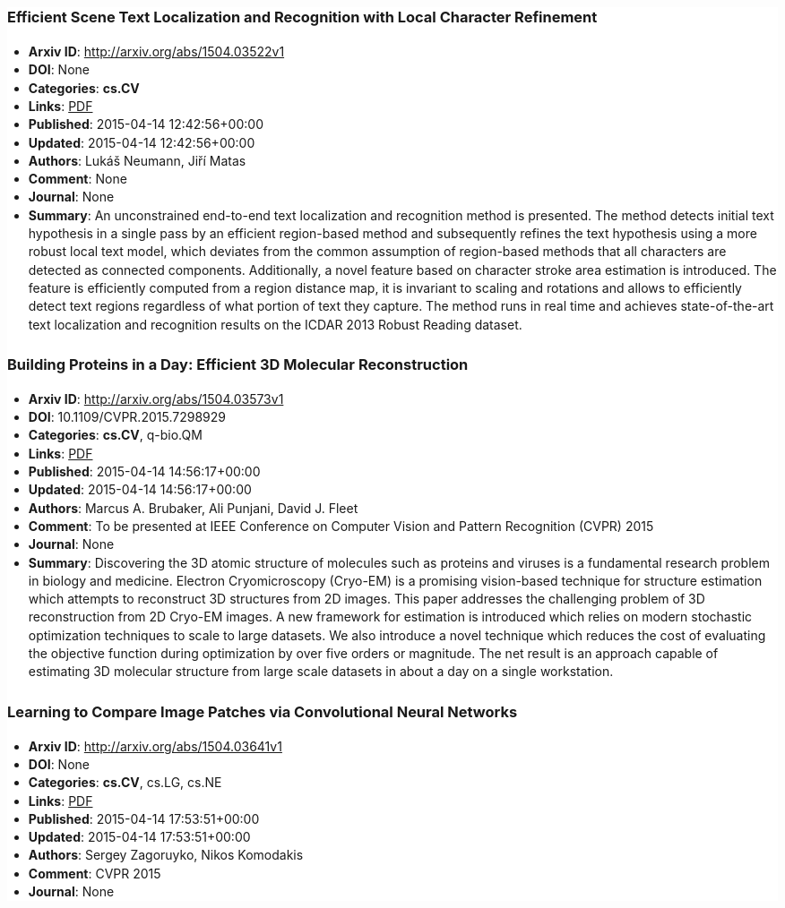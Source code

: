 

### Efficient Scene Text Localization and Recognition with Local Character Refinement
- **Arxiv ID**: http://arxiv.org/abs/1504.03522v1
- **DOI**: None
- **Categories**: **cs.CV**
- **Links**: [PDF](http://arxiv.org/pdf/1504.03522v1)
- **Published**: 2015-04-14 12:42:56+00:00
- **Updated**: 2015-04-14 12:42:56+00:00
- **Authors**: Lukáš Neumann, Jiří Matas
- **Comment**: None
- **Journal**: None
- **Summary**: An unconstrained end-to-end text localization and recognition method is presented. The method detects initial text hypothesis in a single pass by an efficient region-based method and subsequently refines the text hypothesis using a more robust local text model, which deviates from the common assumption of region-based methods that all characters are detected as connected components.   Additionally, a novel feature based on character stroke area estimation is introduced. The feature is efficiently computed from a region distance map, it is invariant to scaling and rotations and allows to efficiently detect text regions regardless of what portion of text they capture.   The method runs in real time and achieves state-of-the-art text localization and recognition results on the ICDAR 2013 Robust Reading dataset.



### Building Proteins in a Day: Efficient 3D Molecular Reconstruction
- **Arxiv ID**: http://arxiv.org/abs/1504.03573v1
- **DOI**: 10.1109/CVPR.2015.7298929
- **Categories**: **cs.CV**, q-bio.QM
- **Links**: [PDF](http://arxiv.org/pdf/1504.03573v1)
- **Published**: 2015-04-14 14:56:17+00:00
- **Updated**: 2015-04-14 14:56:17+00:00
- **Authors**: Marcus A. Brubaker, Ali Punjani, David J. Fleet
- **Comment**: To be presented at IEEE Conference on Computer Vision and Pattern
  Recognition (CVPR) 2015
- **Journal**: None
- **Summary**: Discovering the 3D atomic structure of molecules such as proteins and viruses is a fundamental research problem in biology and medicine. Electron Cryomicroscopy (Cryo-EM) is a promising vision-based technique for structure estimation which attempts to reconstruct 3D structures from 2D images. This paper addresses the challenging problem of 3D reconstruction from 2D Cryo-EM images. A new framework for estimation is introduced which relies on modern stochastic optimization techniques to scale to large datasets. We also introduce a novel technique which reduces the cost of evaluating the objective function during optimization by over five orders or magnitude. The net result is an approach capable of estimating 3D molecular structure from large scale datasets in about a day on a single workstation.



### Learning to Compare Image Patches via Convolutional Neural Networks
- **Arxiv ID**: http://arxiv.org/abs/1504.03641v1
- **DOI**: None
- **Categories**: **cs.CV**, cs.LG, cs.NE
- **Links**: [PDF](http://arxiv.org/pdf/1504.03641v1)
- **Published**: 2015-04-14 17:53:51+00:00
- **Updated**: 2015-04-14 17:53:51+00:00
- **Authors**: Sergey Zagoruyko, Nikos Komodakis
- **Comment**: CVPR 2015
- **Journal**: None